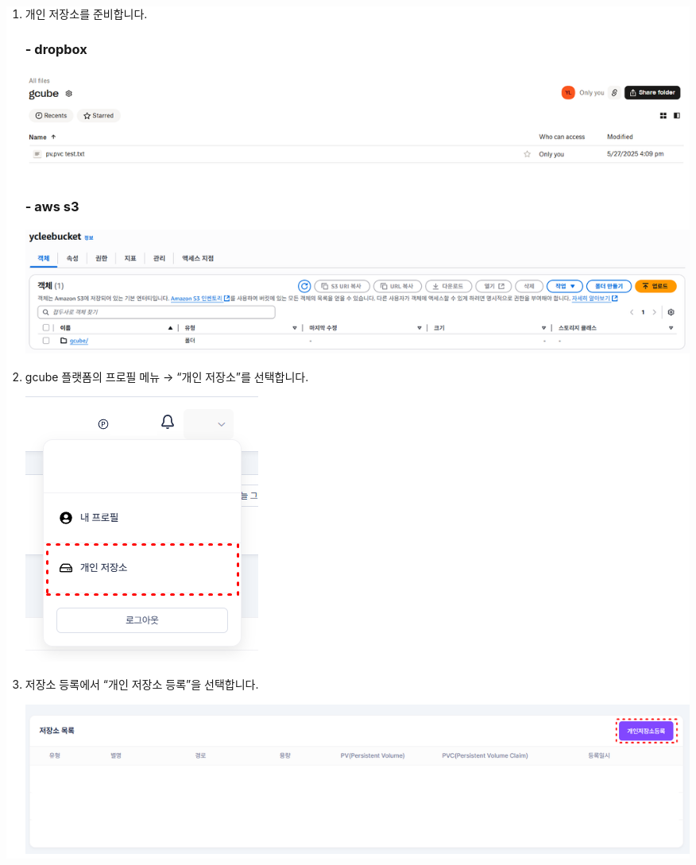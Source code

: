 1. 개인 저장소를 준비합니다.
    
    ### **- dropbox**
    
    ![[개인_저장소_설정_v0.2]dropbox.PNG](img/pv-user-guid/[개인_저장소_설정_v0.2]dropbox.PNG)
    
    ### **- aws s3**
    
    ![[개인_저장소_설정_v0.2]AWS_S3.PNG](img/pv-user-guid/[개인_저장소_설정_v0.2]AWS_S3.PNG)
    
2. gcube 플랫폼의 프로필 메뉴 → “개인 저장소”를 선택합니다.
    
    ![[개인_저장소_설정_v0.2]개인_저장소_진입.PNG](img/pv-user-guid/[개인_저장소_설정_v0.2]개인_저장소_진입.PNG)
    
3. 저장소 등록에서 “개인 저장소 등록”을 선택합니다.
    
    ![[개인_저장소_설정_v0.2]개인_저장소_등록_화면.PNG](img/pv-user-guid/[개인_저장소_설정_v0.2]개인_저장소_등록_화면.PNG)
    